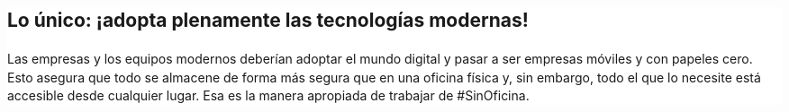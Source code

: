 ## Lo único: ¡adopta plenamente las tecnologías modernas!

Las empresas y los equipos modernos deberían adoptar el mundo digital y pasar a ser empresas móviles y con papeles cero. Esto asegura que todo se almacene de forma más segura que en una oficina física y, sin embargo, todo el que lo necesite está accesible desde cualquier lugar. Esa es la manera apropiada de trabajar de #SinOficina.

[^1]: [OCR significa Reconocimiento óptico de caracteres](https://en.wikipedia.org/wiki/Optical_character_recognition) convierte mágicamente las palabras escaneadas en algo que se puede buscar con un ordenador.
[^2]: Hay muchas aplicaciones para esto. Antes solía usar [Evernote](https://Evernote.com) o [ScanPro+](https://scanbot.io). Incluso está integrado en [iOS para iPhone y iPad](https://support.apple.com/en-us/HT210336).
[^3]: Los sospechosos habituales son [Dropbox](https://www.dropbox.com), [Box](https://box.com), [Google Drive](https://drive.google.com), [Microsoft One Drive](https://www.microsoft.com/en-us/microsoft-365/onedrive/online-cloud-storage).
[^4]: La fórmula salarial de nuestro equipo analizada en el capítulo 13 es un documento de hoja de cálculo compartida en línea en [la aplicación Numbers de Apple](https://www.apple.com/iwork/). Entre las alternativas se encuentran [Google Spreadsheets](https://www.google.com/sheets/about/) o el viejo amigo [Excel 365 de Microsoft](https://www.microsoft.com/en-us/microsoft-365/excel).
[^5]: 2FA o MFA significa [Autenticación multifactor](https://en.wikipedia.org/wiki/Multi-factor_authentication)
[^6]: Algunas aplicaciones de chat que se caracterizan por su cifrado: [iMessage de Apple](https://support.apple.com/explore/messages), [Telegram](https://telegram.org), [WhatsApp](https://www.whatsapp.com) o [Signal](https://www.signal.org).
[^7]: Por ejemplo, todos los archivos adjuntos de las tareas de nuestras aplicaciones Nozbe se almacenan en nuestros servidores completamente cifrados con sus claves de cifrado en servidores aparte. Actualmente estamos trabajando en la implementación del cifrado para los nombres de los proyectos, los nombres de las tareas y los comentarios.
[^8]: Por eso insistimos en construir grandes aplicaciones móviles que sean tan potentes como sus equivalentes de escritorio. Todo lo que puedes hacer en una aplicación de escritorio Nozbe Personal o Nozbe Teams, también lo puedes hacer en nuestras aplicaciones móviles. También funcionan sin conexión a internet.
[^9]: Allá por el año 2013 escribí conjuntamente un libro sobre esto con mi amigo Augusto Pinaud y ahora puedes leerlo en la web de forma gratuita: [#iPadOnly - el primer libro real post-PC - cómo usar solamente tu iPad para trabajar, jugar y todo lo demás](https://ipadonly.com/book/).
[^10]: [VPN significa Red privada virtual](https://en.wikipedia.org/wiki/Virtual_private_network) lo que básicamente significa que puedes usar Internet para conectar ordenadores como si estuvieran directamente conectados en el mismo espacio físico.
[^11]: Intenta visitar [nuestro sitio web interno "Nozbe.team"](https://www.nozbe.team) y te darás cuenta de que no puedes acceder.
[^12]: [Escribí sobre cómo se puede usar Github para cualquier entorno de escritura colaborativa](https://nooffice.org/why-in-any-company-you-should-be-using-version-control-for-anything-how-we-use-github-not-only-bc2554308455/) y en la [página "Acerca de" en este proyecto explico cómo escribo este libro](https://nooffice.org/about/#technical-stuff).
